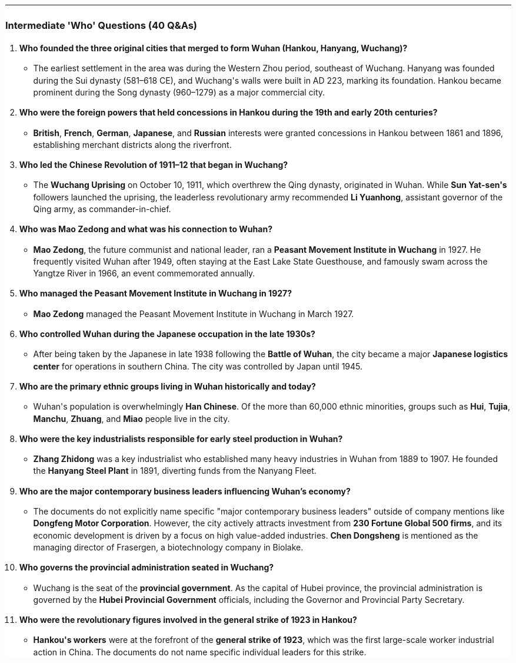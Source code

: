 ***

### Intermediate 'Who' Questions (40 Q&As)

1.  **Who founded the three original cities that merged to form Wuhan (Hankou, Hanyang, Wuchang)?**
    *   The earliest settlement in the area was during the Western Zhou period, southeast of Wuchang. Hanyang was founded during the Sui dynasty (581–618 CE), and Wuchang's walls were built in AD 223, marking its foundation. Hankou became prominent during the Song dynasty (960–1279) as a major commercial city.

2.  **Who were the foreign powers that held concessions in Hankou during the 19th and early 20th centuries?**
    *   **British**, **French**, **German**, **Japanese**, and **Russian** interests were granted concessions in Hankou between 1861 and 1896, establishing merchant districts along the riverfront.

3.  **Who led the Chinese Revolution of 1911–12 that began in Wuchang?**
    *   The **Wuchang Uprising** on October 10, 1911, which overthrew the Qing dynasty, originated in Wuhan. While **Sun Yat-sen's** followers launched the uprising, the leaderless revolutionary army recommended **Li Yuanhong**, assistant governor of the Qing army, as commander-in-chief.

4.  **Who was Mao Zedong and what was his connection to Wuhan?**
    *   **Mao Zedong**, the future communist and national leader, ran a **Peasant Movement Institute in Wuchang** in 1927. He frequently visited Wuhan after 1949, often staying at the East Lake State Guesthouse, and famously swam across the Yangtze River in 1966, an event commemorated annually.

5.  **Who managed the Peasant Movement Institute in Wuchang in 1927?**
    *   **Mao Zedong** managed the Peasant Movement Institute in Wuchang in March 1927.

6.  **Who controlled Wuhan during the Japanese occupation in the late 1930s?**
    *   After being taken by the Japanese in late 1938 following the **Battle of Wuhan**, the city became a major **Japanese logistics center** for operations in southern China. The city was controlled by Japan until 1945.

7.  **Who are the primary ethnic groups living in Wuhan historically and today?**
    *   Wuhan's population is overwhelmingly **Han Chinese**. Of the more than 60,000 ethnic minorities, groups such as **Hui**, **Tujia**, **Manchu**, **Zhuang**, and **Miao** people live in the city.

8.  **Who were the key industrialists responsible for early steel production in Wuhan?**
    *   **Zhang Zhidong** was a key industrialist who established many heavy industries in Wuhan from 1889 to 1907. He founded the **Hanyang Steel Plant** in 1891, diverting funds from the Nanyang Fleet.

9.  **Who are the major contemporary business leaders influencing Wuhan’s economy?**
    *   The documents do not explicitly name specific "major contemporary business leaders" outside of company mentions like **Dongfeng Motor Corporation**. However, the city actively attracts investment from **230 Fortune Global 500 firms**, and its economic development is driven by a focus on high value-added industries. **Chen Dongsheng** is mentioned as the managing director of Frasergen, a biotechnology company in Biolake.

10. **Who governs the provincial administration seated in Wuchang?**
    *   Wuchang is the seat of the **provincial government**. As the capital of Hubei province, the provincial administration is governed by the **Hubei Provincial Government** officials, including the Governor and Provincial Party Secretary.

11. **Who were the revolutionary figures involved in the general strike of 1923 in Hankou?**
    *   **Hankou's workers** were at the forefront of the **general strike of 1923**, which was the first large-scale worker industrial action in China. The documents do not name specific individual leaders for this strike.

